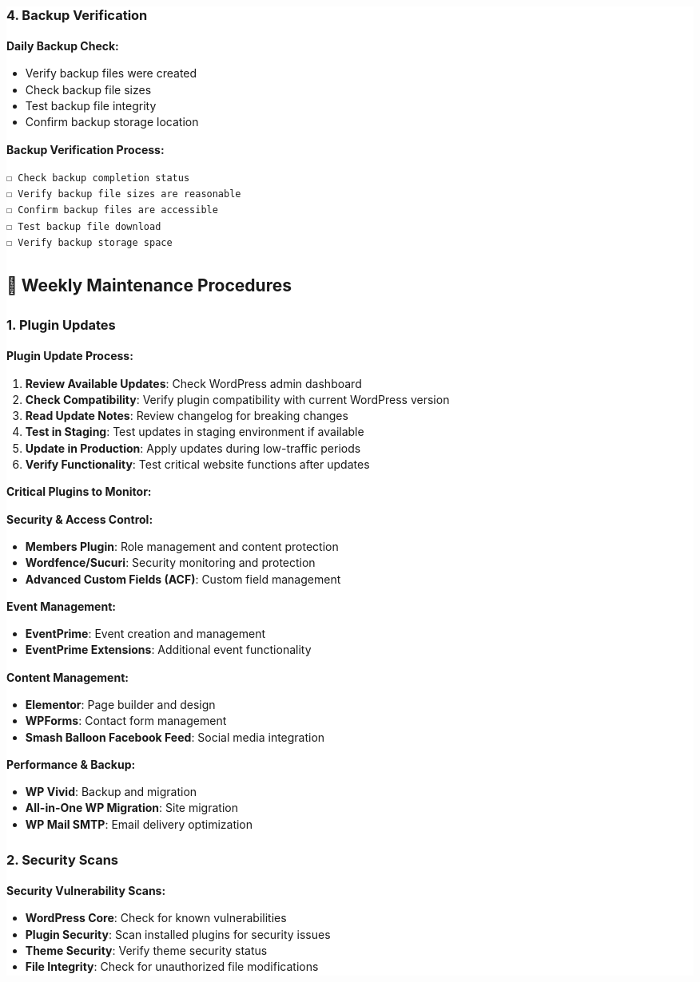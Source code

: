 ### **4. Backup Verification**

**Daily Backup Check:**
- Verify backup files were created
- Check backup file sizes
- Test backup file integrity
- Confirm backup storage location

**Backup Verification Process:**
```markdown
☐ Check backup completion status
☐ Verify backup file sizes are reasonable
☐ Confirm backup files are accessible
☐ Test backup file download
☐ Verify backup storage space
```

## 📅 **Weekly Maintenance Procedures**

### **1. Plugin Updates**

**Plugin Update Process:**
1. **Review Available Updates**: Check WordPress admin dashboard
2. **Check Compatibility**: Verify plugin compatibility with current WordPress version
3. **Read Update Notes**: Review changelog for breaking changes
4. **Test in Staging**: Test updates in staging environment if available
5. **Update in Production**: Apply updates during low-traffic periods
6. **Verify Functionality**: Test critical website functions after updates

**Critical Plugins to Monitor:**

**Security & Access Control:**
- **Members Plugin**: Role management and content protection
- **Wordfence/Sucuri**: Security monitoring and protection
- **Advanced Custom Fields (ACF)**: Custom field management

**Event Management:**
- **EventPrime**: Event creation and management
- **EventPrime Extensions**: Additional event functionality

**Content Management:**
- **Elementor**: Page builder and design
- **WPForms**: Contact form management
- **Smash Balloon Facebook Feed**: Social media integration

**Performance & Backup:**
- **WP Vivid**: Backup and migration
- **All-in-One WP Migration**: Site migration
- **WP Mail SMTP**: Email delivery optimization

### **2. Security Scans**

**Security Vulnerability Scans:**
- **WordPress Core**: Check for known vulnerabilities
- **Plugin Security**: Scan installed plugins for security issues
- **Theme Security**: Verify theme security status
- **File Integrity**: Check for unauthorized file modifications
